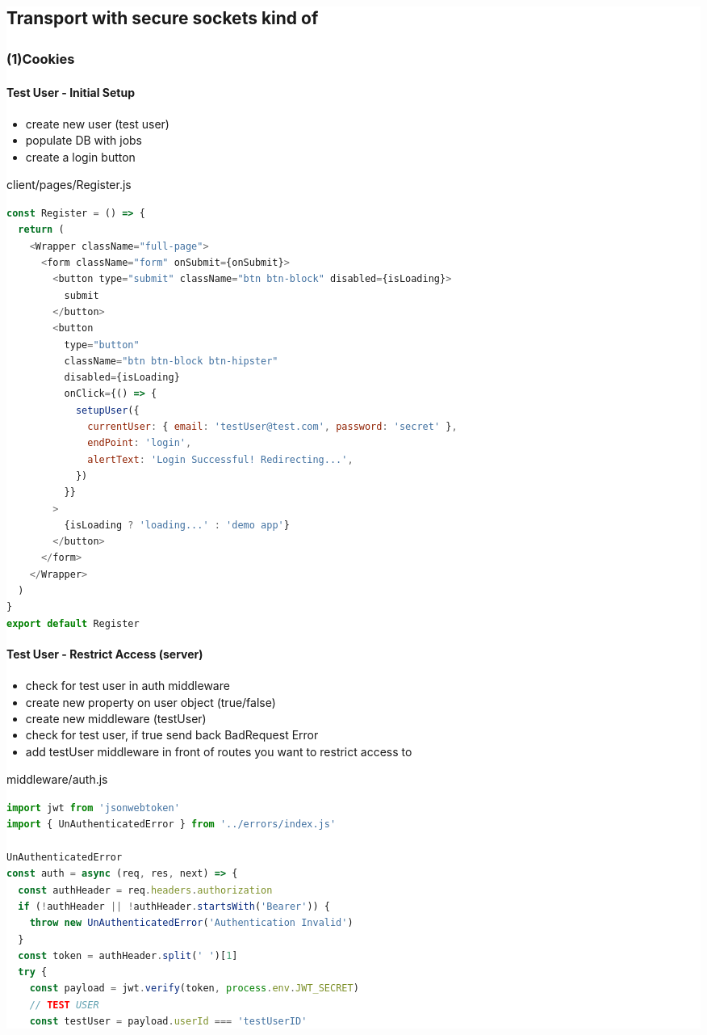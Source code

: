 ## Transport with secure sockets kind of

### (1)Cookies

#### Test User - Initial Setup

- create new user (test user)
- populate DB with jobs
- create a login button

client/pages/Register.js

```js
const Register = () => {
  return (
    <Wrapper className="full-page">
      <form className="form" onSubmit={onSubmit}>
        <button type="submit" className="btn btn-block" disabled={isLoading}>
          submit
        </button>
        <button
          type="button"
          className="btn btn-block btn-hipster"
          disabled={isLoading}
          onClick={() => {
            setupUser({
              currentUser: { email: 'testUser@test.com', password: 'secret' },
              endPoint: 'login',
              alertText: 'Login Successful! Redirecting...',
            })
          }}
        >
          {isLoading ? 'loading...' : 'demo app'}
        </button>
      </form>
    </Wrapper>
  )
}
export default Register
```

#### Test User - Restrict Access (server)

- check for test user in auth middleware
- create new property on user object (true/false)
- create new middleware (testUser)
- check for test user, if true send back BadRequest Error
- add testUser middleware in front of routes you want to restrict access to

middleware/auth.js

```js
import jwt from 'jsonwebtoken'
import { UnAuthenticatedError } from '../errors/index.js'

UnAuthenticatedError
const auth = async (req, res, next) => {
  const authHeader = req.headers.authorization
  if (!authHeader || !authHeader.startsWith('Bearer')) {
    throw new UnAuthenticatedError('Authentication Invalid')
  }
  const token = authHeader.split(' ')[1]
  try {
    const payload = jwt.verify(token, process.env.JWT_SECRET)
    // TEST USER
    const testUser = payload.userId === 'testUserID'
```